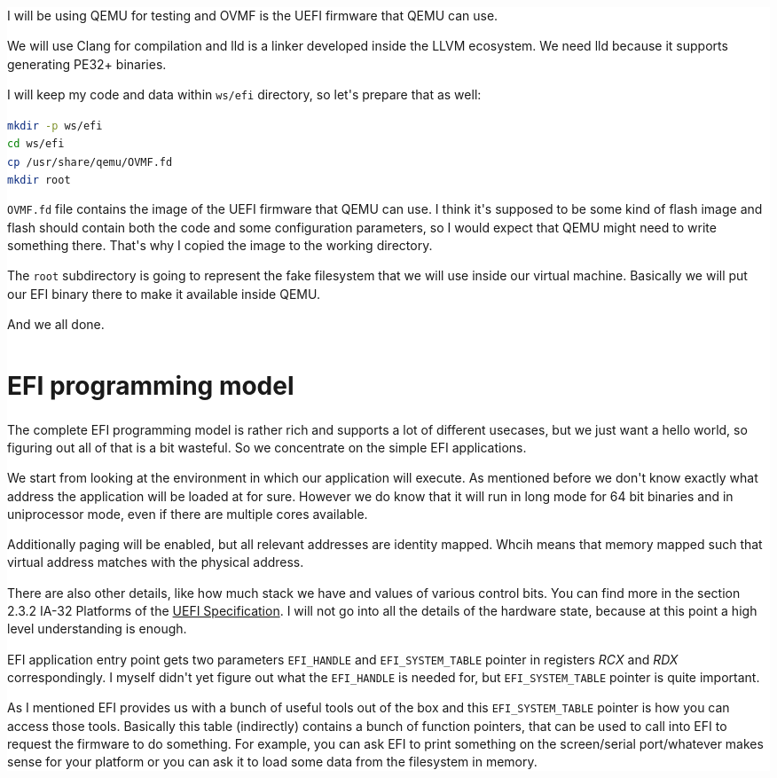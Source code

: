 I will be using QEMU for testing and OVMF is the UEFI firmware that QEMU can
use.

We will use Clang for compilation and lld is a linker developed inside the LLVM
ecosystem. We need lld because it supports generating PE32+ binaries.

I will keep my code and data within `ws/efi` directory, so let's prepare that
as well:

```sh
mkdir -p ws/efi
cd ws/efi
cp /usr/share/qemu/OVMF.fd
mkdir root
```

`OVMF.fd` file contains the image of the UEFI firmware that QEMU can use. I
think it's supposed to be some kind of flash image and flash should contain both
the code and some configuration parameters, so I would expect that QEMU might
need to write something there. That's why I copied the image to the working
directory.

The `root` subdirectory is going to represent the fake filesystem that we will
use inside our virtual machine. Basically we will put our EFI binary there to
make it available inside QEMU.

And we all done.

# EFI programming model

The complete EFI programming model is rather rich and supports a lot of
different usecases, but we just want a hello world, so figuring out all of that
is a bit wasteful. So we concentrate on the simple EFI applications.

We start from looking at the environment in which our application will execute.
As mentioned before we don't know exactly what address the application will be
loaded at for sure. However we do know that it will run in long mode for 64 bit
binaries and in uniprocessor mode, even if there are multiple cores available.

Additionally paging will be enabled, but all relevant addresses are identity
mapped. Whcih means that memory mapped such that virtual address matches with
the physical address.

There are also other details, like how much stack we have and values of various
control bits. You can find more in the section 2.3.2 IA-32 Platforms of the
[UEFI Specification]. I will not go into all the details of the hardware state,
because at this point a high level understanding is enough.

EFI application entry point gets two parameters `EFI_HANDLE` and
`EFI_SYSTEM_TABLE` pointer in registers *RCX* and *RDX* correspondingly. I
myself didn't yet figure out what the `EFI_HANDLE` is needed for, but
`EFI_SYSTEM_TABLE` pointer is quite important.

As I mentioned EFI provides us with a bunch of useful tools out of the box and
this `EFI_SYSTEM_TABLE` pointer is how you can access those tools. Basically
this table (indirectly) contains a bunch of function pointers, that can be used
to call into EFI to request the firmware to do something. For example, you can
ask EFI to print something on the screen/serial port/whatever makes sense for
your platform or you can ask it to load some data from the filesystem in memory.


[UEFI Specification]: https://uefi.org/sites/default/files/resources/UEFI%20Spec%202.8B%20May%202020.pdf "UEFI Specification"
[Eli Bendersky article]: https://eli.thegreenplace.net/2011/09/06/stack-frame-layout-on-x86-64 "Stack frame layout on x86-64"